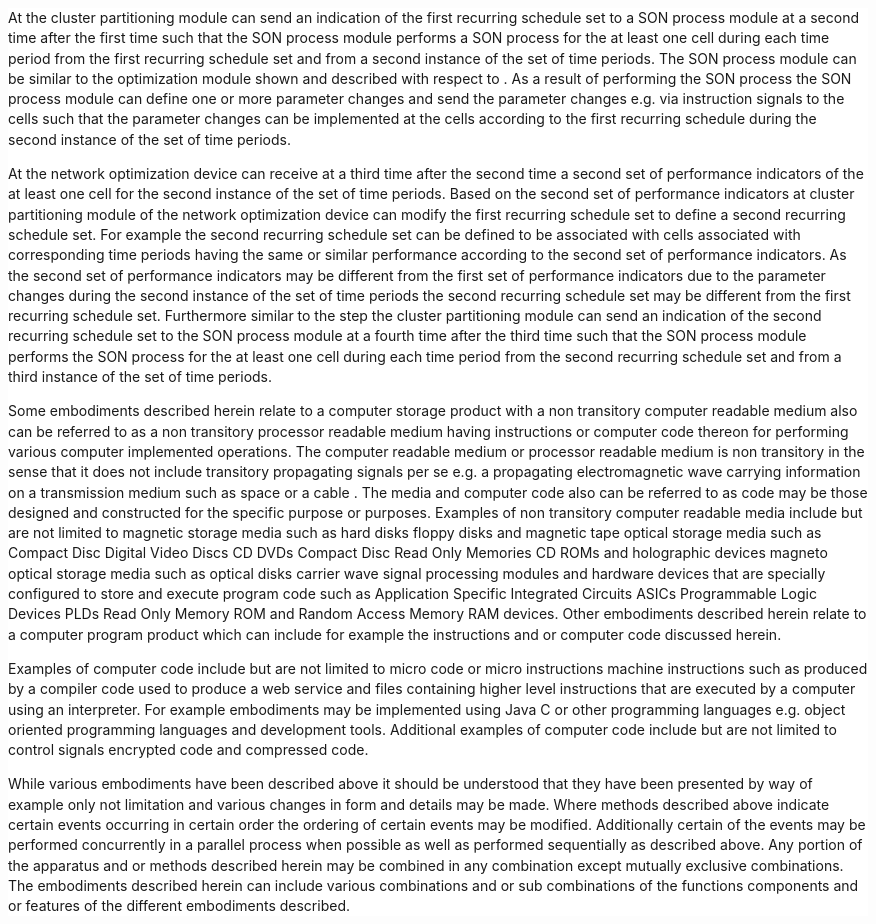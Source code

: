 At the cluster partitioning module can send an indication of the first recurring schedule set to a SON process module at a second time after the first time such that the SON process module performs a SON process for the at least one cell during each time period from the first recurring schedule set and from a second instance of the set of time periods. The SON process module can be similar to the optimization module shown and described with respect to . As a result of performing the SON process the SON process module can define one or more parameter changes and send the parameter changes e.g. via instruction signals to the cells such that the parameter changes can be implemented at the cells according to the first recurring schedule during the second instance of the set of time periods.

At the network optimization device can receive at a third time after the second time a second set of performance indicators of the at least one cell for the second instance of the set of time periods. Based on the second set of performance indicators at cluster partitioning module of the network optimization device can modify the first recurring schedule set to define a second recurring schedule set. For example the second recurring schedule set can be defined to be associated with cells associated with corresponding time periods having the same or similar performance according to the second set of performance indicators. As the second set of performance indicators may be different from the first set of performance indicators due to the parameter changes during the second instance of the set of time periods the second recurring schedule set may be different from the first recurring schedule set. Furthermore similar to the step the cluster partitioning module can send an indication of the second recurring schedule set to the SON process module at a fourth time after the third time such that the SON process module performs the SON process for the at least one cell during each time period from the second recurring schedule set and from a third instance of the set of time periods.

Some embodiments described herein relate to a computer storage product with a non transitory computer readable medium also can be referred to as a non transitory processor readable medium having instructions or computer code thereon for performing various computer implemented operations. The computer readable medium or processor readable medium is non transitory in the sense that it does not include transitory propagating signals per se e.g. a propagating electromagnetic wave carrying information on a transmission medium such as space or a cable . The media and computer code also can be referred to as code may be those designed and constructed for the specific purpose or purposes. Examples of non transitory computer readable media include but are not limited to magnetic storage media such as hard disks floppy disks and magnetic tape optical storage media such as Compact Disc Digital Video Discs CD DVDs Compact Disc Read Only Memories CD ROMs and holographic devices magneto optical storage media such as optical disks carrier wave signal processing modules and hardware devices that are specially configured to store and execute program code such as Application Specific Integrated Circuits ASICs Programmable Logic Devices PLDs Read Only Memory ROM and Random Access Memory RAM devices. Other embodiments described herein relate to a computer program product which can include for example the instructions and or computer code discussed herein.

Examples of computer code include but are not limited to micro code or micro instructions machine instructions such as produced by a compiler code used to produce a web service and files containing higher level instructions that are executed by a computer using an interpreter. For example embodiments may be implemented using Java C or other programming languages e.g. object oriented programming languages and development tools. Additional examples of computer code include but are not limited to control signals encrypted code and compressed code.

While various embodiments have been described above it should be understood that they have been presented by way of example only not limitation and various changes in form and details may be made. Where methods described above indicate certain events occurring in certain order the ordering of certain events may be modified. Additionally certain of the events may be performed concurrently in a parallel process when possible as well as performed sequentially as described above. Any portion of the apparatus and or methods described herein may be combined in any combination except mutually exclusive combinations. The embodiments described herein can include various combinations and or sub combinations of the functions components and or features of the different embodiments described.

